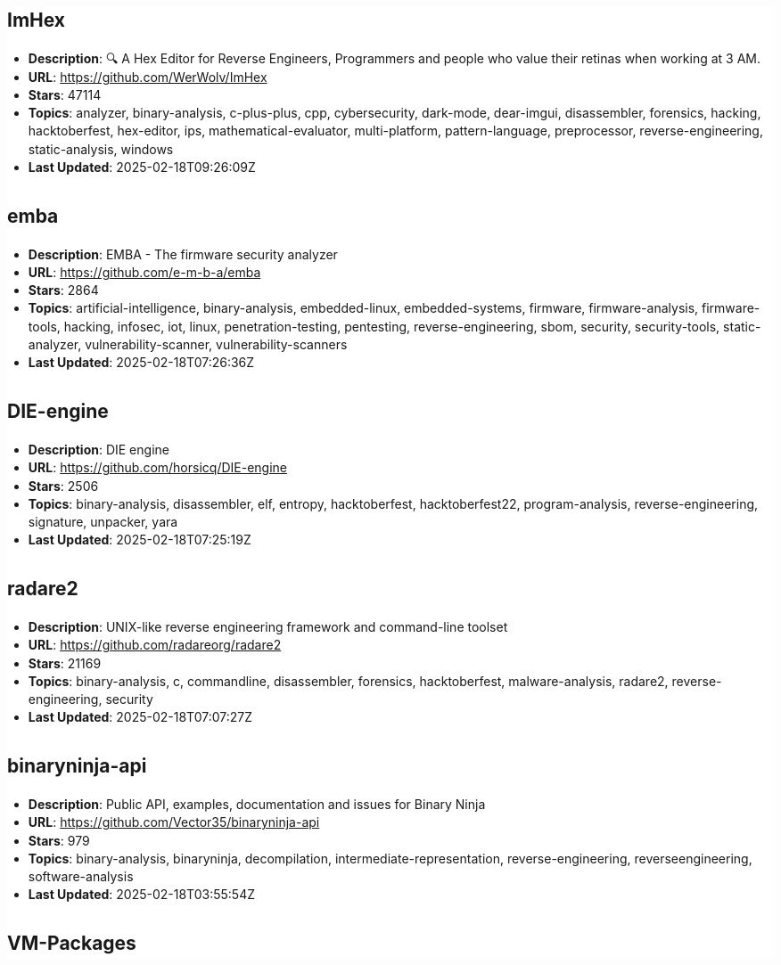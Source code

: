 ## ImHex

- **Description**: 🔍 A Hex Editor for Reverse Engineers, Programmers and people who value their retinas when working at 3 AM.
- **URL**: https://github.com/WerWolv/ImHex
- **Stars**: 47114
- **Topics**: analyzer, binary-analysis, c-plus-plus, cpp, cybersecurity, dark-mode, dear-imgui, disassembler, forensics, hacking, hacktoberfest, hex-editor, ips, mathematical-evaluator, multi-platform, pattern-language, preprocessor, reverse-engineering, static-analysis, windows
- **Last Updated**: 2025-02-18T09:26:09Z

## emba

- **Description**: EMBA - The firmware security analyzer
- **URL**: https://github.com/e-m-b-a/emba
- **Stars**: 2864
- **Topics**: artificial-intelligence, binary-analysis, embedded-linux, embedded-systems, firmware, firmware-analysis, firmware-tools, hacking, infosec, iot, linux, penetration-testing, pentesting, reverse-engineering, sbom, security, security-tools, static-analyzer, vulnerability-scanner, vulnerability-scanners
- **Last Updated**: 2025-02-18T07:26:36Z

## DIE-engine

- **Description**: DIE engine
- **URL**: https://github.com/horsicq/DIE-engine
- **Stars**: 2506
- **Topics**: binary-analysis, disassembler, elf, entropy, hacktoberfest, hacktoberfest22, program-analysis, reverse-engineering, signature, unpacker, yara
- **Last Updated**: 2025-02-18T07:25:19Z

## radare2

- **Description**: UNIX-like reverse engineering framework and command-line toolset
- **URL**: https://github.com/radareorg/radare2
- **Stars**: 21169
- **Topics**: binary-analysis, c, commandline, disassembler, forensics, hacktoberfest, malware-analysis, radare2, reverse-engineering, security
- **Last Updated**: 2025-02-18T07:07:27Z

## binaryninja-api

- **Description**: Public API, examples, documentation and issues for Binary Ninja
- **URL**: https://github.com/Vector35/binaryninja-api
- **Stars**: 979
- **Topics**: binary-analysis, binaryninja, decompilation, intermediate-representation, reverse-engineering, reverseengineering, software-analysis
- **Last Updated**: 2025-02-18T03:55:54Z

## VM-Packages

